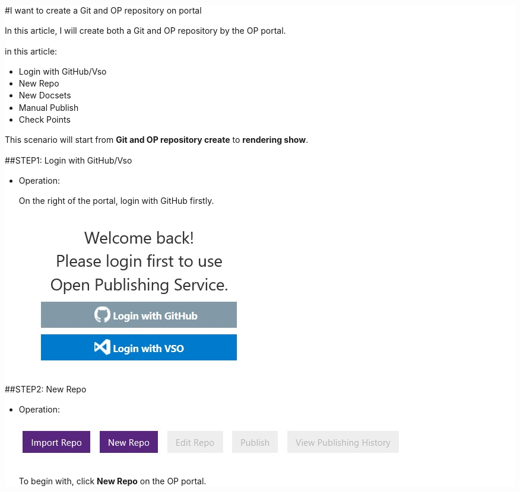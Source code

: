 #I want to create a Git and OP repository on portal

In this article, I will create both a Git and OP repository by the OP portal.

in this article:

- Login with GitHub/Vso
- New Repo
- New Docsets
- Manual Publish
- Check Points

This scenario will start from **Git and OP repository create** to **rendering show**.

##STEP1: Login with GitHub/Vso

- Operation:

	On the right of the portal, login with GitHub firstly.

	![Login](../images/specimages/Common/login.jpg)

##STEP2: New Repo

- Operation:
	
	![new-repo-button](../images/specimages/Common/new-repo-button.jpg)
	
	To begin with, click **New Repo** on the OP portal.
	